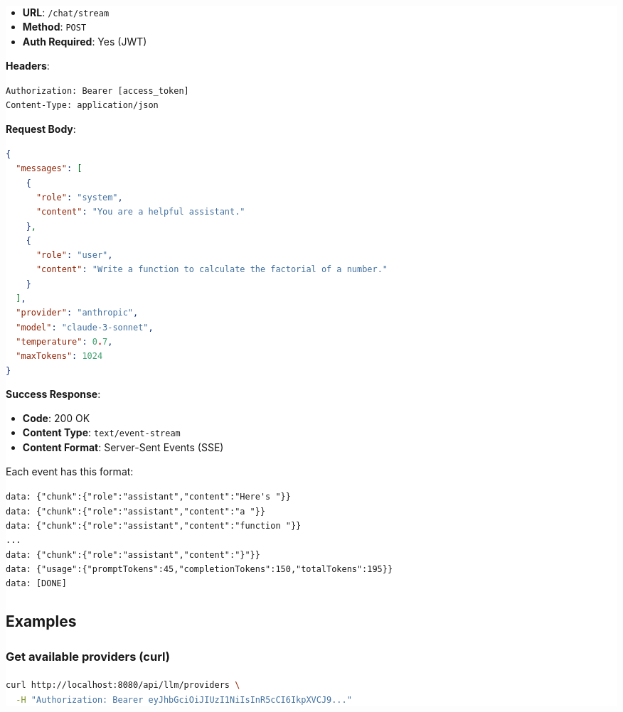 - **URL**: `/chat/stream`
- **Method**: `POST`
- **Auth Required**: Yes (JWT)

**Headers**:
```
Authorization: Bearer [access_token]
Content-Type: application/json
```

**Request Body**:
```json
{
  "messages": [
    {
      "role": "system",
      "content": "You are a helpful assistant."
    },
    {
      "role": "user",
      "content": "Write a function to calculate the factorial of a number."
    }
  ],
  "provider": "anthropic",
  "model": "claude-3-sonnet",
  "temperature": 0.7,
  "maxTokens": 1024
}
```

**Success Response**:
- **Code**: 200 OK
- **Content Type**: `text/event-stream`
- **Content Format**: Server-Sent Events (SSE)

Each event has this format:
```
data: {"chunk":{"role":"assistant","content":"Here's "}}
data: {"chunk":{"role":"assistant","content":"a "}}
data: {"chunk":{"role":"assistant","content":"function "}}
...
data: {"chunk":{"role":"assistant","content":"}"}}
data: {"usage":{"promptTokens":45,"completionTokens":150,"totalTokens":195}}
data: [DONE]
```

## Examples

### Get available providers (curl)

```bash
curl http://localhost:8080/api/llm/providers \
  -H "Authorization: Bearer eyJhbGciOiJIUzI1NiIsInR5cCI6IkpXVCJ9..."
```
